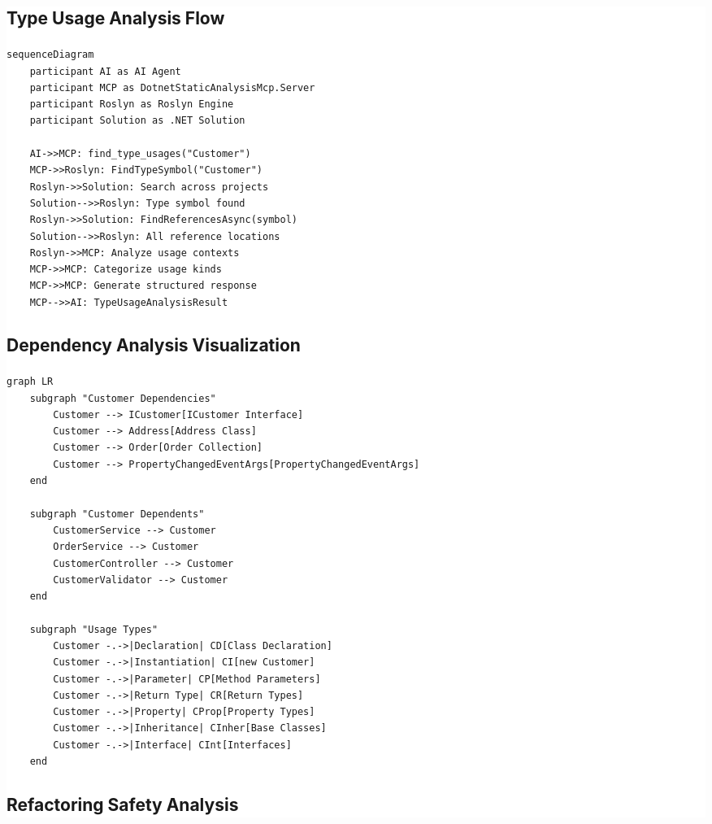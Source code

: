 
## Type Usage Analysis Flow

```mermaid
sequenceDiagram
    participant AI as AI Agent
    participant MCP as DotnetStaticAnalysisMcp.Server
    participant Roslyn as Roslyn Engine
    participant Solution as .NET Solution
    
    AI->>MCP: find_type_usages("Customer")
    MCP->>Roslyn: FindTypeSymbol("Customer")
    Roslyn->>Solution: Search across projects
    Solution-->>Roslyn: Type symbol found
    Roslyn->>Solution: FindReferencesAsync(symbol)
    Solution-->>Roslyn: All reference locations
    Roslyn->>MCP: Analyze usage contexts
    MCP->>MCP: Categorize usage kinds
    MCP->>MCP: Generate structured response
    MCP-->>AI: TypeUsageAnalysisResult
```

## Dependency Analysis Visualization

```mermaid
graph LR
    subgraph "Customer Dependencies"
        Customer --> ICustomer[ICustomer Interface]
        Customer --> Address[Address Class]
        Customer --> Order[Order Collection]
        Customer --> PropertyChangedEventArgs[PropertyChangedEventArgs]
    end
    
    subgraph "Customer Dependents"
        CustomerService --> Customer
        OrderService --> Customer
        CustomerController --> Customer
        CustomerValidator --> Customer
    end
    
    subgraph "Usage Types"
        Customer -.->|Declaration| CD[Class Declaration]
        Customer -.->|Instantiation| CI[new Customer]
        Customer -.->|Parameter| CP[Method Parameters]
        Customer -.->|Return Type| CR[Return Types]
        Customer -.->|Property| CProp[Property Types]
        Customer -.->|Inheritance| CInher[Base Classes]
        Customer -.->|Interface| CInt[Interfaces]
    end
```

## Refactoring Safety Analysis
